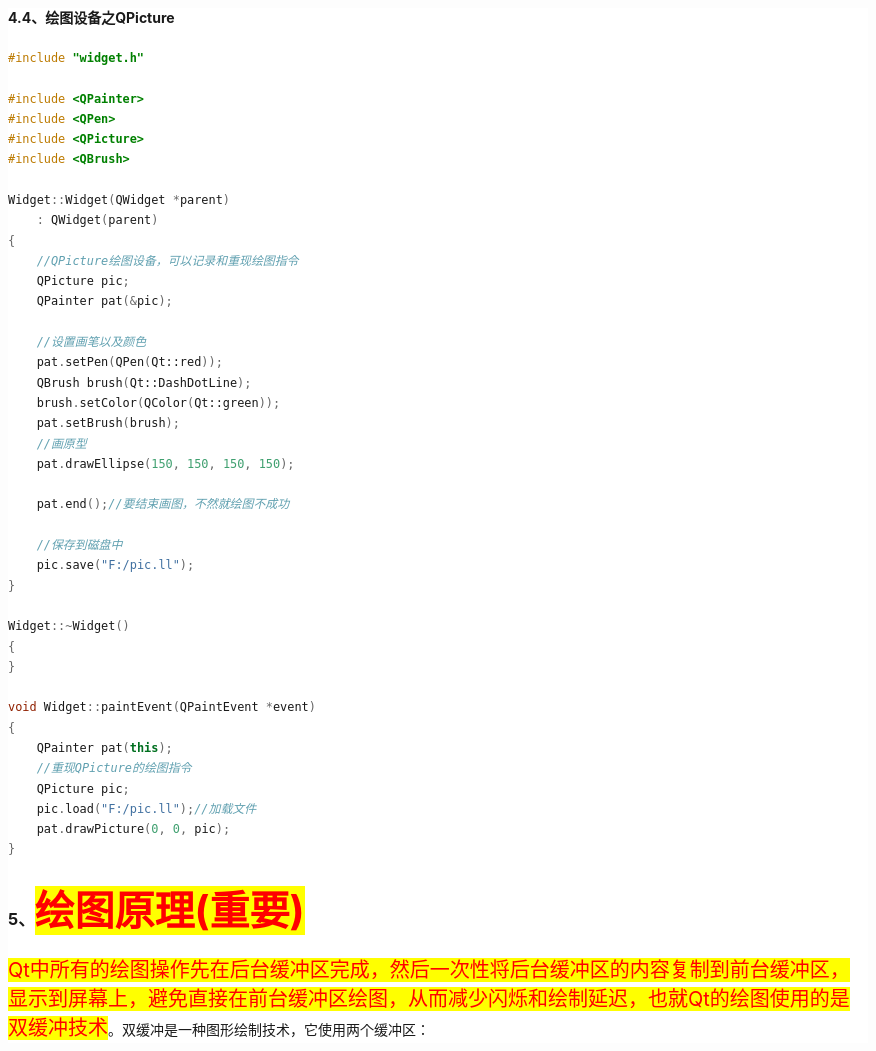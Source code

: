 

#### 4.4、绘图设备之QPicture

```C++
#include "widget.h"

#include <QPainter>
#include <QPen>
#include <QPicture>
#include <QBrush>

Widget::Widget(QWidget *parent)
    : QWidget(parent)
{
    //QPicture绘图设备，可以记录和重现绘图指令
    QPicture pic;
    QPainter pat(&pic);

    //设置画笔以及颜色
    pat.setPen(QPen(Qt::red));
    QBrush brush(Qt::DashDotLine);
    brush.setColor(QColor(Qt::green));
    pat.setBrush(brush);
    //画原型
    pat.drawEllipse(150, 150, 150, 150);

    pat.end();//要结束画图，不然就绘图不成功

    //保存到磁盘中
    pic.save("F:/pic.ll");
}

Widget::~Widget()
{
}

void Widget::paintEvent(QPaintEvent *event)
{
    QPainter pat(this);
    //重现QPicture的绘图指令
    QPicture pic;
    pic.load("F:/pic.ll");//加载文件
    pat.drawPicture(0, 0, pic);
}
```



### 5、<span style=color:red;background:yellow;font-size:40px>绘图原理(重要)</span>

<span style=color:red;background:yellow;font-size:20px>Qt中所有的绘图操作先在后台缓冲区完成，然后一次性将后台缓冲区的内容复制到前台缓冲区，显示到屏幕上，避免直接在前台缓冲区绘图，从而减少闪烁和绘制延迟，也就Qt的绘图使用的是双缓冲技术</span>。双缓冲是一种图形绘制技术，它使用两个缓冲区：
